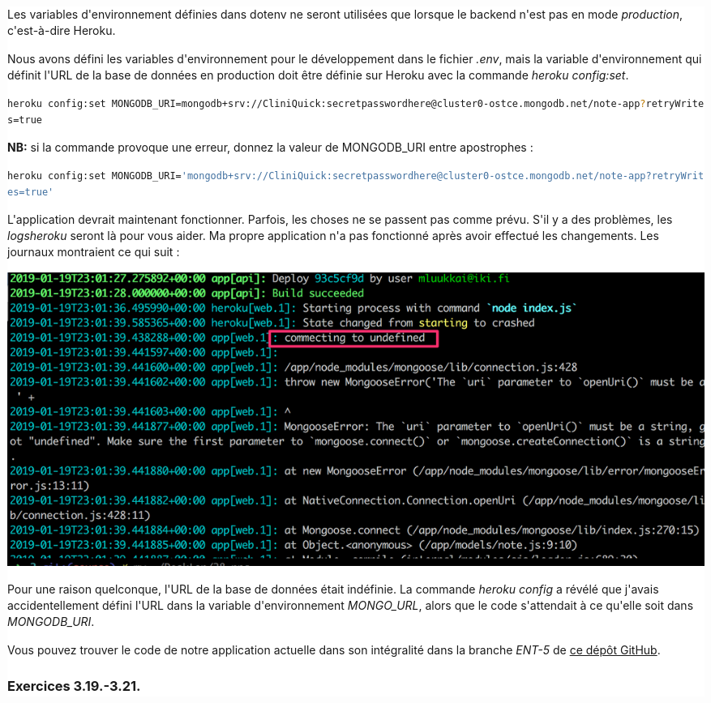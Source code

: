 Les variables d'environnement définies dans dotenv ne seront utilisées que lorsque le backend n'est pas en mode <i>production</i>, c'est-à-dire Heroku.

Nous avons défini les variables d'environnement pour le développement dans le fichier <i>.env</i>, mais la variable d'environnement qui définit l'URL de la base de données en production doit être définie sur Heroku avec la commande _heroku config:set_.

```bash
heroku config:set MONGODB_URI=mongodb+srv://CliniQuick:secretpasswordhere@cluster0-ostce.mongodb.net/note-app?retryWrites=true
```

 **NB:** si la commande provoque une erreur, donnez la valeur de MONGODB_URI entre apostrophes :

```bash
heroku config:set MONGODB_URI='mongodb+srv://CliniQuick:secretpasswordhere@cluster0-ostce.mongodb.net/note-app?retryWrites=true'
```

L'application devrait maintenant fonctionner. Parfois, les choses ne se passent pas comme prévu. S'il y a des problèmes, les <i>logsheroku</i> seront là pour vous aider. Ma propre application n'a pas fonctionné après avoir effectué les changements. Les journaux montraient ce qui suit :

![](../../images/3/51a.png)

Pour une raison quelconque, l'URL de la base de données était indéfinie. La commande <i>heroku config</i> a révélé que j'avais accidentellement défini l'URL dans la variable d'environnement <em>MONGO\_URL</em>, alors que le code s'attendait à ce qu'elle soit dans <em>MONGODB\_URI</em>.

Vous pouvez trouver le code de notre application actuelle dans son intégralité dans la branche <i>ENT-5</i> de [ce dépôt GitHub](https://github.com/CliniQuick-hy2019/ENT-notes-backend/tree/ENT-5).

</div>

<div class="tasks">

### Exercices 3.19.-3.21.
